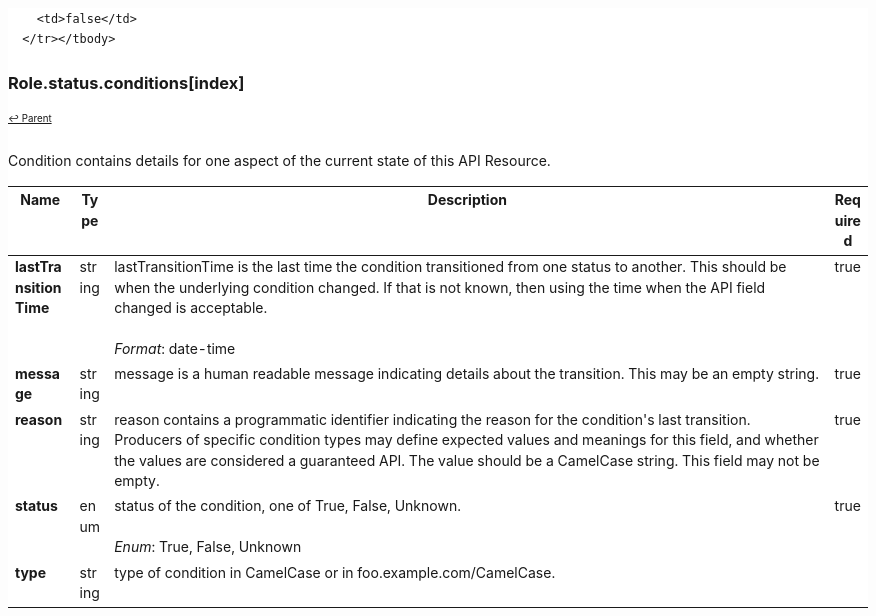         <td>false</td>
      </tr></tbody>
</table>


### Role.status.conditions[index]
<sup><sup>[↩ Parent](#rolestatus)</sup></sup>



Condition contains details for one aspect of the current state of this API Resource.

<table>
    <thead>
        <tr>
            <th>Name</th>
            <th>Type</th>
            <th>Description</th>
            <th>Required</th>
        </tr>
    </thead>
    <tbody><tr>
        <td><b>lastTransitionTime</b></td>
        <td>string</td>
        <td>
          lastTransitionTime is the last time the condition transitioned from one status to another.
This should be when the underlying condition changed.  If that is not known, then using the time when the API field changed is acceptable.<br/>
          <br/>
            <i>Format</i>: date-time<br/>
        </td>
        <td>true</td>
      </tr><tr>
        <td><b>message</b></td>
        <td>string</td>
        <td>
          message is a human readable message indicating details about the transition.
This may be an empty string.<br/>
        </td>
        <td>true</td>
      </tr><tr>
        <td><b>reason</b></td>
        <td>string</td>
        <td>
          reason contains a programmatic identifier indicating the reason for the condition's last transition.
Producers of specific condition types may define expected values and meanings for this field,
and whether the values are considered a guaranteed API.
The value should be a CamelCase string.
This field may not be empty.<br/>
        </td>
        <td>true</td>
      </tr><tr>
        <td><b>status</b></td>
        <td>enum</td>
        <td>
          status of the condition, one of True, False, Unknown.<br/>
          <br/>
            <i>Enum</i>: True, False, Unknown<br/>
        </td>
        <td>true</td>
      </tr><tr>
        <td><b>type</b></td>
        <td>string</td>
        <td>
          type of condition in CamelCase or in foo.example.com/CamelCase.<br/>